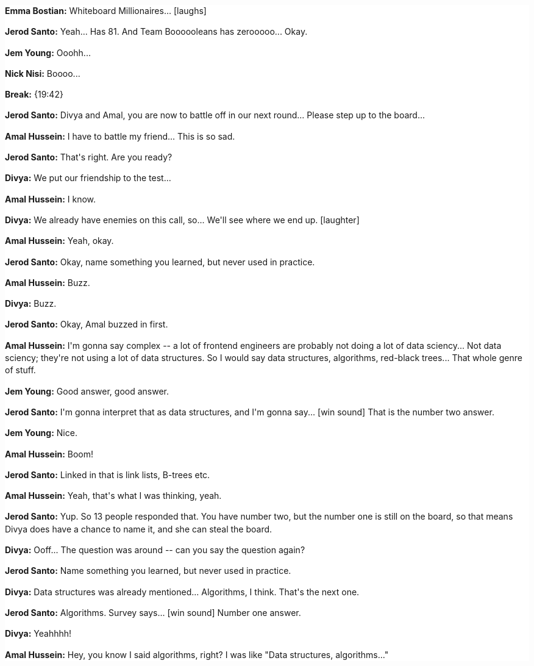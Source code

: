 **Emma Bostian:** Whiteboard Millionaires... \[laughs\]

**Jerod Santo:** Yeah... Has 81. And Team Boooooleans has zerooooo... Okay.

**Jem Young:** Ooohh...

**Nick Nisi:** Boooo...

**Break:** \{19:42\}

**Jerod Santo:** Divya and Amal, you are now to battle off in our next round... Please step up to the board...

**Amal Hussein:** I have to battle my friend... This is so sad.

**Jerod Santo:** That's right. Are you ready?

**Divya:** We put our friendship to the test...

**Amal Hussein:** I know.

**Divya:** We already have enemies on this call, so... We'll see where we end up. \[laughter\]

**Amal Hussein:** Yeah, okay.

**Jerod Santo:** Okay, name something you learned, but never used in practice.

**Amal Hussein:** Buzz.

**Divya:** Buzz.

**Jerod Santo:** Okay, Amal buzzed in first.

**Amal Hussein:** I'm gonna say complex -- a lot of frontend engineers are probably not doing a lot of data sciency... Not data sciency; they're not using a lot of data structures. So I would say data structures, algorithms, red-black trees... That whole genre of stuff.

**Jem Young:** Good answer, good answer.

**Jerod Santo:** I'm gonna interpret that as data structures, and I'm gonna say... \[win sound\] That is the number two answer.

**Jem Young:** Nice.

**Amal Hussein:** Boom!

**Jerod Santo:** Linked in that is link lists, B-trees etc.

**Amal Hussein:** Yeah, that's what I was thinking, yeah.

**Jerod Santo:** Yup. So 13 people responded that. You have number two, but the number one is still on the board, so that means Divya does have a chance to name it, and she can steal the board.

**Divya:** Ooff... The question was around -- can you say the question again?

**Jerod Santo:** Name something you learned, but never used in practice.

**Divya:** Data structures was already mentioned... Algorithms, I think. That's the next one.

**Jerod Santo:** Algorithms. Survey says... \[win sound\] Number one answer.

**Divya:** Yeahhhh!

**Amal Hussein:** Hey, you know I said algorithms, right? I was like "Data structures, algorithms..."
